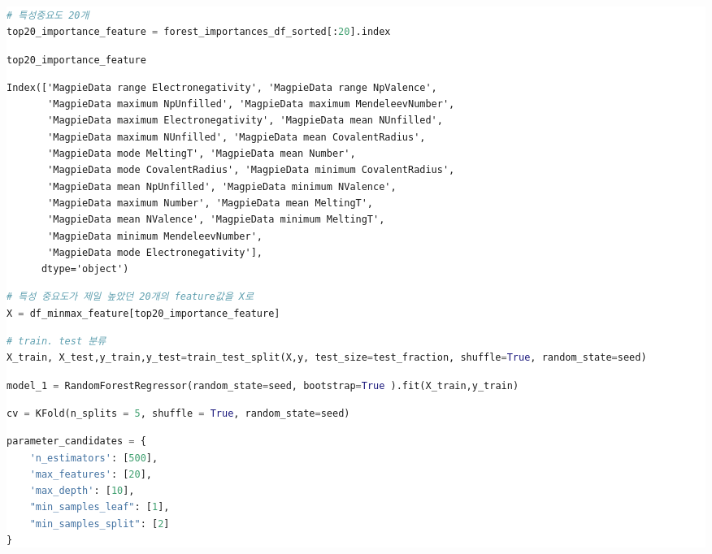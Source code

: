 


```python
# 특성중요도 20개
top20_importance_feature = forest_importances_df_sorted[:20].index
```


```python
top20_importance_feature
```




    Index(['MagpieData range Electronegativity', 'MagpieData range NpValence',
           'MagpieData maximum NpUnfilled', 'MagpieData maximum MendeleevNumber',
           'MagpieData maximum Electronegativity', 'MagpieData mean NUnfilled',
           'MagpieData maximum NUnfilled', 'MagpieData mean CovalentRadius',
           'MagpieData mode MeltingT', 'MagpieData mean Number',
           'MagpieData mode CovalentRadius', 'MagpieData minimum CovalentRadius',
           'MagpieData mean NpUnfilled', 'MagpieData minimum NValence',
           'MagpieData maximum Number', 'MagpieData mean MeltingT',
           'MagpieData mean NValence', 'MagpieData minimum MeltingT',
           'MagpieData minimum MendeleevNumber',
           'MagpieData mode Electronegativity'],
          dtype='object')




```python
# 특성 중요도가 제일 높았던 20개의 feature값을 X로
X = df_minmax_feature[top20_importance_feature]
```


```python
# train. test 분류
X_train, X_test,y_train,y_test=train_test_split(X,y, test_size=test_fraction, shuffle=True, random_state=seed) 
```


```python
model_1 = RandomForestRegressor(random_state=seed, bootstrap=True ).fit(X_train,y_train)
```


```python
cv = KFold(n_splits = 5, shuffle = True, random_state=seed)
```


```python
parameter_candidates = {
    'n_estimators': [500],   
    'max_features': [20],
    'max_depth': [10],
    "min_samples_leaf": [1],
    "min_samples_split": [2]  
}
```
